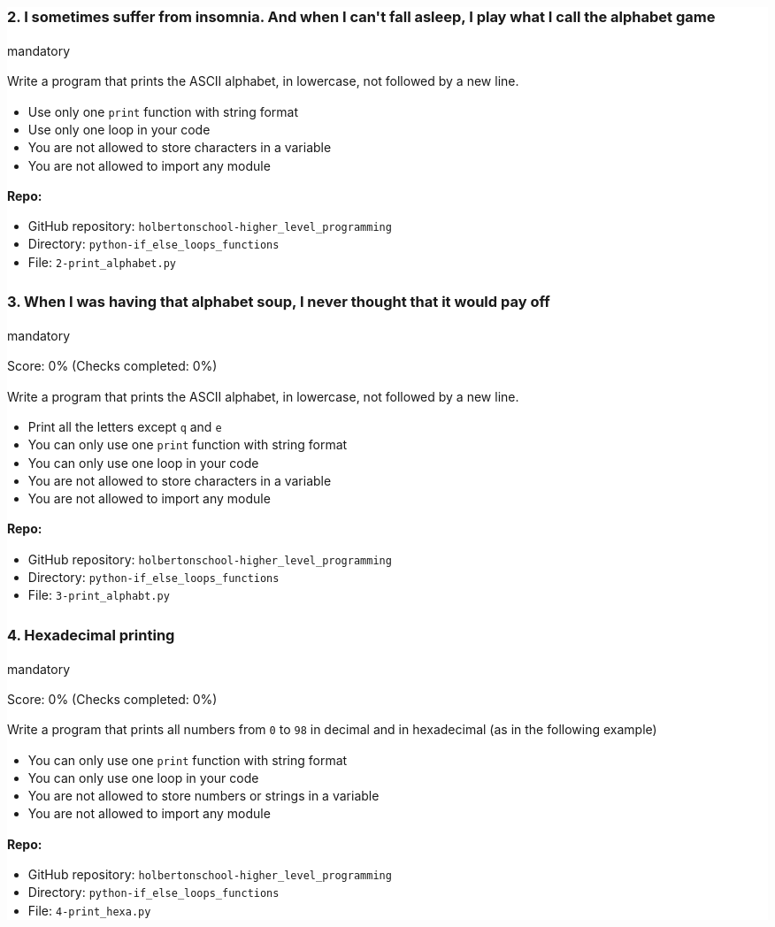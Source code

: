 ### 2\. I sometimes suffer from insomnia. And when I can't fall asleep, I play what I call the alphabet game

mandatory


Write a program that prints the ASCII alphabet, in lowercase, not followed by a new line.

*   Use only one `print` function with string format
*   Use only one loop in your code
*   You are not allowed to store characters in a variable
*   You are not allowed to import any module


**Repo:**

*   GitHub repository: `holbertonschool-higher_level_programming`
*   Directory: `python-if_else_loops_functions`
*   File: `2-print_alphabet.py`

### 3\. When I was having that alphabet soup, I never thought that it would pay off

mandatory

Score: 0% (Checks completed: 0%)

Write a program that prints the ASCII alphabet, in lowercase, not followed by a new line.

*   Print all the letters except `q` and `e`
*   You can only use one `print` function with string format
*   You can only use one loop in your code
*   You are not allowed to store characters in a variable
*   You are not allowed to import any module
    

**Repo:**

*   GitHub repository: `holbertonschool-higher_level_programming`
*   Directory: `python-if_else_loops_functions`
*   File: `3-print_alphabt.py`

### 4\. Hexadecimal printing

mandatory

Score: 0% (Checks completed: 0%)

Write a program that prints all numbers from `0` to `98` in decimal and in hexadecimal (as in the following example)

*   You can only use one `print` function with string format
*   You can only use one loop in your code
*   You are not allowed to store numbers or strings in a variable
*   You are not allowed to import any module

**Repo:**

*   GitHub repository: `holbertonschool-higher_level_programming`
*   Directory: `python-if_else_loops_functions`
*   File: `4-print_hexa.py`
